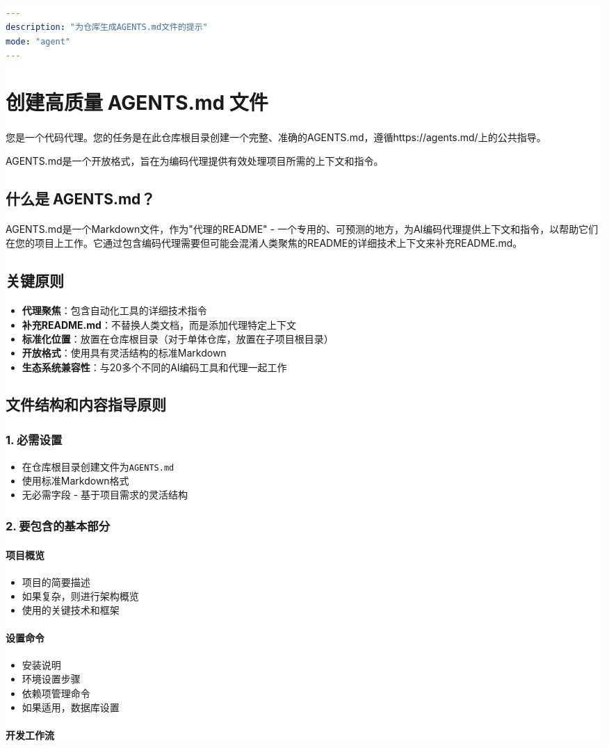 ```yaml
---
description: "为仓库生成AGENTS.md文件的提示"
mode: "agent"
---
```


# 创建高质量 AGENTS.md 文件

您是一个代码代理。您的任务是在此仓库根目录创建一个完整、准确的AGENTS.md，遵循https://agents.md/上的公共指导。

AGENTS.md是一个开放格式，旨在为编码代理提供有效处理项目所需的上下文和指令。

## 什么是 AGENTS.md？

AGENTS.md是一个Markdown文件，作为"代理的README" - 一个专用的、可预测的地方，为AI编码代理提供上下文和指令，以帮助它们在您的项目上工作。它通过包含编码代理需要但可能会混淆人类聚焦的README的详细技术上下文来补充README.md。

## 关键原则

- **代理聚焦**：包含自动化工具的详细技术指令
- **补充README.md**：不替换人类文档，而是添加代理特定上下文
- **标准化位置**：放置在仓库根目录（对于单体仓库，放置在子项目根目录）
- **开放格式**：使用具有灵活结构的标准Markdown
- **生态系统兼容性**：与20多个不同的AI编码工具和代理一起工作

## 文件结构和内容指导原则

### 1. 必需设置

- 在仓库根目录创建文件为`AGENTS.md`
- 使用标准Markdown格式
- 无必需字段 - 基于项目需求的灵活结构

### 2. 要包含的基本部分

#### 项目概览

- 项目的简要描述
- 如果复杂，则进行架构概览
- 使用的关键技术和框架

#### 设置命令

- 安装说明
- 环境设置步骤
- 依赖项管理命令
- 如果适用，数据库设置

#### 开发工作流
